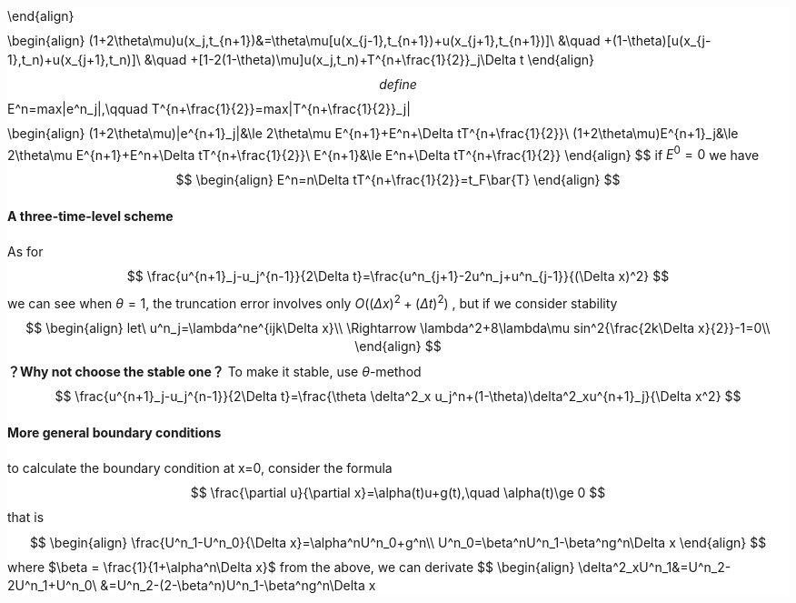 \end{align}
$$
$$
\begin{align}
(1+2\theta\mu)u(x_j,t_{n+1})&=\theta\mu[u(x_{j-1},t_{n+1})+u(x_{j+1},t_{n+1})]\\
&\quad +(1-\theta)[u(x_{j-1},t_n)+u(x_{j+1},t_n)]\\
&\quad +[1-2(1-\theta)\mu]u(x_j,t_n)+T^{n+\frac{1}{2}}_j\Delta t
\end{align}
$$
define
$$
E^n=max|e^n_j|,\qquad T^{n+\frac{1}{2}}=max|T^{n+\frac{1}{2}}_j|
$$
$$
\begin{align}
(1+2\theta\mu)|e^{n+1}_j|&\le 2\theta\mu E^{n+1}+E^n+\Delta tT^{n+\frac{1}{2}}\\
(1+2\theta\mu)E^{n+1}_j&\le 2\theta\mu E^{n+1}+E^n+\Delta tT^{n+\frac{1}{2}}\\
E^{n+1}&\le E^n+\Delta tT^{n+\frac{1}{2}}
\end{align}
$$
if $E^0=0$ we have
$$
\begin{align}
E^n=n\Delta tT^{n+\frac{1}{2}}=t_F\bar{T}
\end{align}
$$
#### A three-time-level scheme
As for
$$
\frac{u^{n+1}_j-u_j^{n-1}}{2\Delta t}=\frac{u^n_{j+1}-2u^n_j+u^n_{j-1}}{(\Delta x)^2}
$$
we can see when $\theta = 1$, the truncation error involves only $O((\Delta x)^2+(\Delta t)^2)$ , but if we consider stability
$$
\begin{align}
let\ u^n_j=\lambda^ne^{ijk\Delta x}\\
\Rightarrow \lambda^2+8\lambda\mu sin^2{\frac{2k\Delta x}{2}}-1=0\\
\end{align}
$$
**？Why not choose the stable one？**
To make it stable, use $\theta$-method
$$
\frac{u^{n+1}_j-u_j^{n-1}}{2\Delta t}=\frac{\theta \delta^2_x u_j^n+(1-\theta)\delta^2_xu^{n+1}_j}{\Delta x^2}
$$
#### More general boundary conditions
to calculate the boundary condition at x=0, consider the formula
$$
\frac{\partial u}{\partial x}=\alpha(t)u+g(t),\quad \alpha(t)\ge 0
$$
that is 
$$
\begin{align}
\frac{U^n_1-U^n_0}{\Delta x}=\alpha^nU^n_0+g^n\\
U^n_0=\beta^nU^n_1-\beta^ng^n\Delta x
\end{align}
$$
where $\beta = \frac{1}{1+\alpha^n\Delta x}$
from the above, we can derivate
$$
\begin{align}
\delta^2_xU^n_1&=U^n_2-2U^n_1+U^n_0\\
&=U^n_2-(2-\beta^n)U^n_1-\beta^ng^n\Delta x